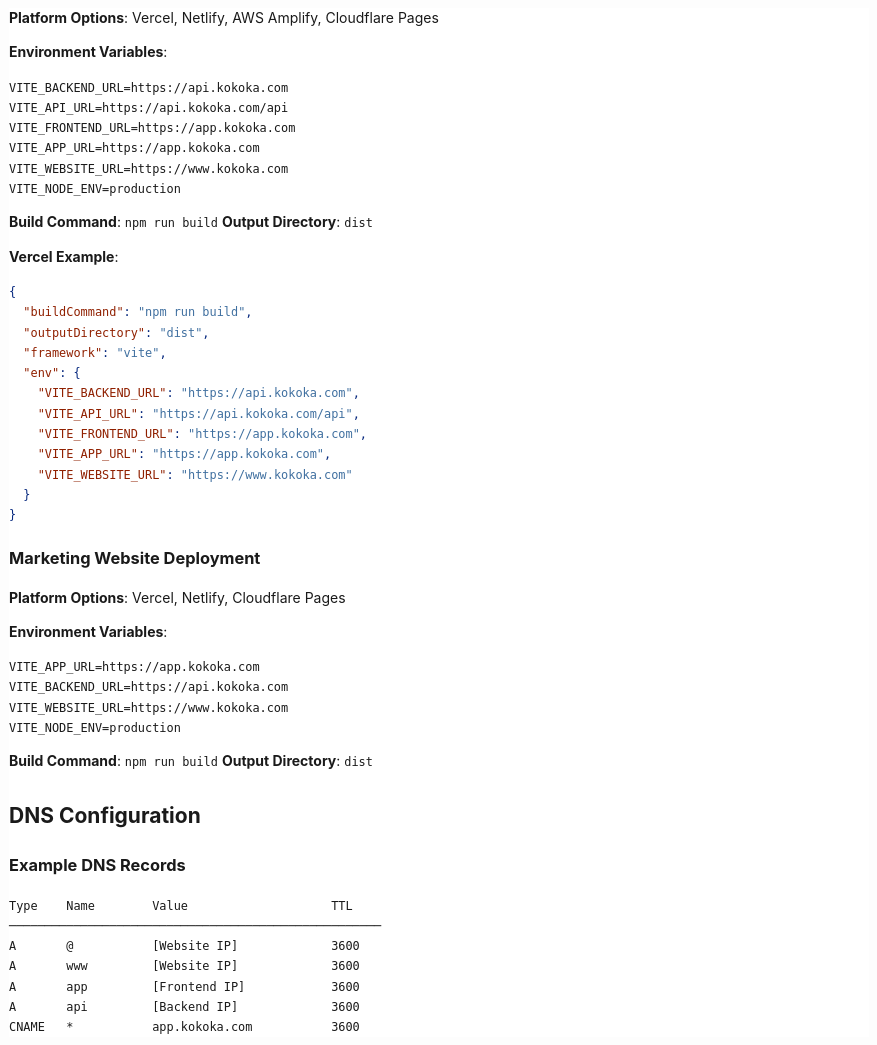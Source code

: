 **Platform Options**: Vercel, Netlify, AWS Amplify, Cloudflare Pages

**Environment Variables**:
```env
VITE_BACKEND_URL=https://api.kokoka.com
VITE_API_URL=https://api.kokoka.com/api
VITE_FRONTEND_URL=https://app.kokoka.com
VITE_APP_URL=https://app.kokoka.com
VITE_WEBSITE_URL=https://www.kokoka.com
VITE_NODE_ENV=production
```

**Build Command**: `npm run build`
**Output Directory**: `dist`

**Vercel Example**:
```json
{
  "buildCommand": "npm run build",
  "outputDirectory": "dist",
  "framework": "vite",
  "env": {
    "VITE_BACKEND_URL": "https://api.kokoka.com",
    "VITE_API_URL": "https://api.kokoka.com/api",
    "VITE_FRONTEND_URL": "https://app.kokoka.com",
    "VITE_APP_URL": "https://app.kokoka.com",
    "VITE_WEBSITE_URL": "https://www.kokoka.com"
  }
}
```

### Marketing Website Deployment

**Platform Options**: Vercel, Netlify, Cloudflare Pages

**Environment Variables**:
```env
VITE_APP_URL=https://app.kokoka.com
VITE_BACKEND_URL=https://api.kokoka.com
VITE_WEBSITE_URL=https://www.kokoka.com
VITE_NODE_ENV=production
```

**Build Command**: `npm run build`
**Output Directory**: `dist`

## DNS Configuration

### Example DNS Records

```
Type    Name        Value                    TTL
────────────────────────────────────────────────────
A       @           [Website IP]             3600
A       www         [Website IP]             3600
A       app         [Frontend IP]            3600
A       api         [Backend IP]             3600
CNAME   *           app.kokoka.com           3600
```
